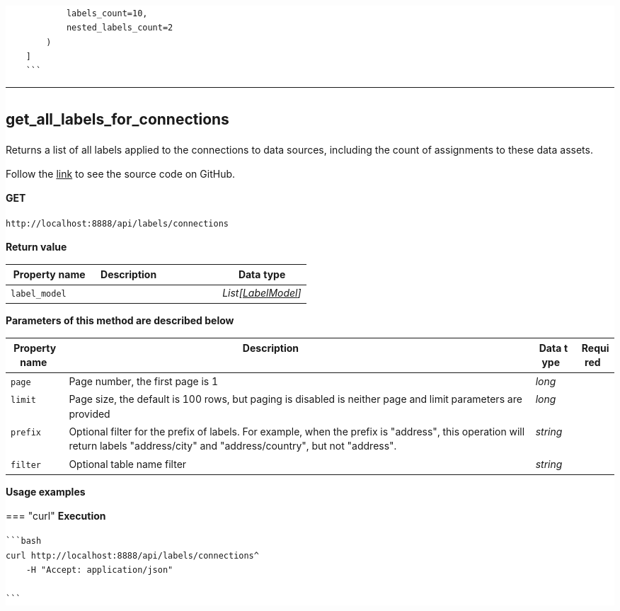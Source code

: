 				labels_count=10,
				nested_labels_count=2
			)
		]
        ```
    
    
    



___
## get_all_labels_for_connections
Returns a list of all labels applied to the connections to data sources, including the count of assignments to these data assets.

Follow the [link](https://github.com/dqops/dqo/blob/develop/distribution/python/dqops/client/api/labels/get_all_labels_for_connections.py) to see the source code on GitHub.


**GET**
```
http://localhost:8888/api/labels/connections
```

**Return value**

|&nbsp;Property&nbsp;name&nbsp;|&nbsp;Description&nbsp;&nbsp;&nbsp;&nbsp;&nbsp;&nbsp;&nbsp;&nbsp;&nbsp;&nbsp;&nbsp;&nbsp;&nbsp;&nbsp;&nbsp;&nbsp;&nbsp;&nbsp;&nbsp;&nbsp;&nbsp;|&nbsp;Data&nbsp;type&nbsp;|
|---------------|---------------------------------|-----------|
|<span class="no-wrap-code">`label_model`</span>||*List[[LabelModel](../models/labels.md#labelmodel)]*|




**Parameters of this method are described below**

|&nbsp;Property&nbsp;name&nbsp;|&nbsp;Description&nbsp;&nbsp;&nbsp;&nbsp;&nbsp;&nbsp;&nbsp;&nbsp;&nbsp;&nbsp;&nbsp;&nbsp;&nbsp;&nbsp;&nbsp;&nbsp;&nbsp;&nbsp;&nbsp;&nbsp;&nbsp;|&nbsp;Data&nbsp;type&nbsp;|&nbsp;Required&nbsp;|
|---------------|---------------------------------|-----------|-----------------|
|<span class="no-wrap-code">`page`</span>|Page number, the first page is 1|*long*| |
|<span class="no-wrap-code">`limit`</span>|Page size, the default is 100 rows, but paging is disabled is neither page and limit parameters are provided|*long*| |
|<span class="no-wrap-code">`prefix`</span>|Optional filter for the prefix of labels. For example, when the prefix is &quot;address&quot;, this operation will return labels &quot;address/city&quot; and &quot;address/country&quot;, but not &quot;address&quot;.|*string*| |
|<span class="no-wrap-code">`filter`</span>|Optional table name filter|*string*| |






**Usage examples**


=== "curl"
    **Execution**

    ```bash
    curl http://localhost:8888/api/labels/connections^
		-H "Accept: application/json"
	
    ```
